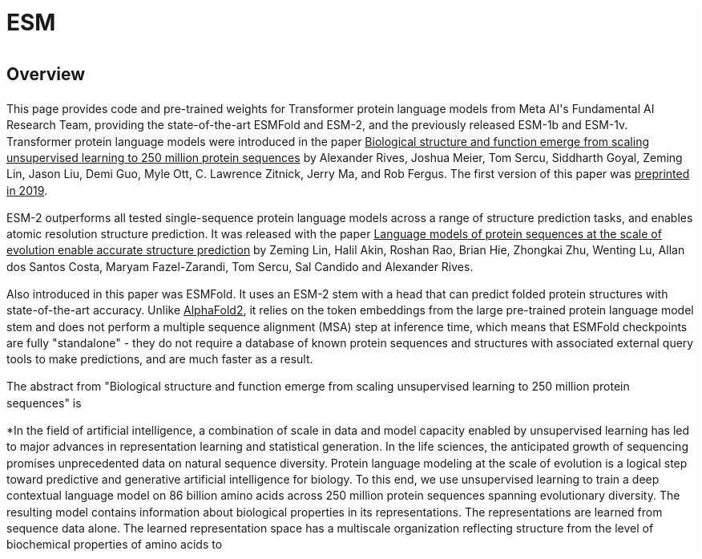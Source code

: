 

# ESM

## Overview

This page provides code and pre-trained weights for Transformer protein language models from Meta AI's Fundamental 
AI Research Team, providing the state-of-the-art ESMFold and ESM-2, and the previously released ESM-1b and ESM-1v.
Transformer protein language models were introduced in the paper [Biological structure and function emerge from scaling
unsupervised learning to 250 million protein sequences](https://www.pnas.org/content/118/15/e2016239118) by 
Alexander Rives, Joshua Meier, Tom Sercu, Siddharth Goyal, Zeming Lin, Jason Liu, Demi Guo, Myle Ott, 
C. Lawrence Zitnick, Jerry Ma, and Rob Fergus.
The first version of this paper was [preprinted in 2019](https://www.biorxiv.org/content/10.1101/622803v1?versioned=true).

ESM-2 outperforms all tested single-sequence protein language models across a range of structure prediction tasks,
and enables atomic resolution structure prediction.
It was released with the paper [Language models of protein sequences at the scale of evolution enable accurate
structure prediction](https://doi.org/10.1101/2022.07.20.500902) by Zeming Lin, Halil Akin, Roshan Rao, Brian Hie,
Zhongkai Zhu, Wenting Lu, Allan dos Santos Costa, Maryam Fazel-Zarandi, Tom Sercu, Sal Candido and Alexander Rives.

Also introduced in this paper was ESMFold. It uses an ESM-2 stem with a head that can predict folded protein
structures with state-of-the-art accuracy. Unlike [AlphaFold2](https://www.nature.com/articles/s41586-021-03819-2),
it relies on the token embeddings from the large pre-trained protein language model stem and does not perform a multiple
sequence alignment (MSA) step at inference time, which means that ESMFold checkpoints are fully "standalone" -
they do not require a database of known protein sequences and structures with associated external query tools
to make predictions, and are much faster as a result.


The abstract from 
"Biological structure and function emerge from scaling unsupervised learning to 250 
million protein sequences" is


*In the field of artificial intelligence, a combination of scale in data and model capacity enabled by unsupervised
learning has led to major advances in representation learning and statistical generation. In the life sciences, the
anticipated growth of sequencing promises unprecedented data on natural sequence diversity. Protein language modeling
at the scale of evolution is a logical step toward predictive and generative artificial intelligence for biology. To
this end, we use unsupervised learning to train a deep contextual language model on 86 billion amino acids across 250
million protein sequences spanning evolutionary diversity. The resulting model contains information about biological
properties in its representations. The representations are learned from sequence data alone. The learned representation
space has a multiscale organization reflecting structure from the level of biochemical properties of amino acids to